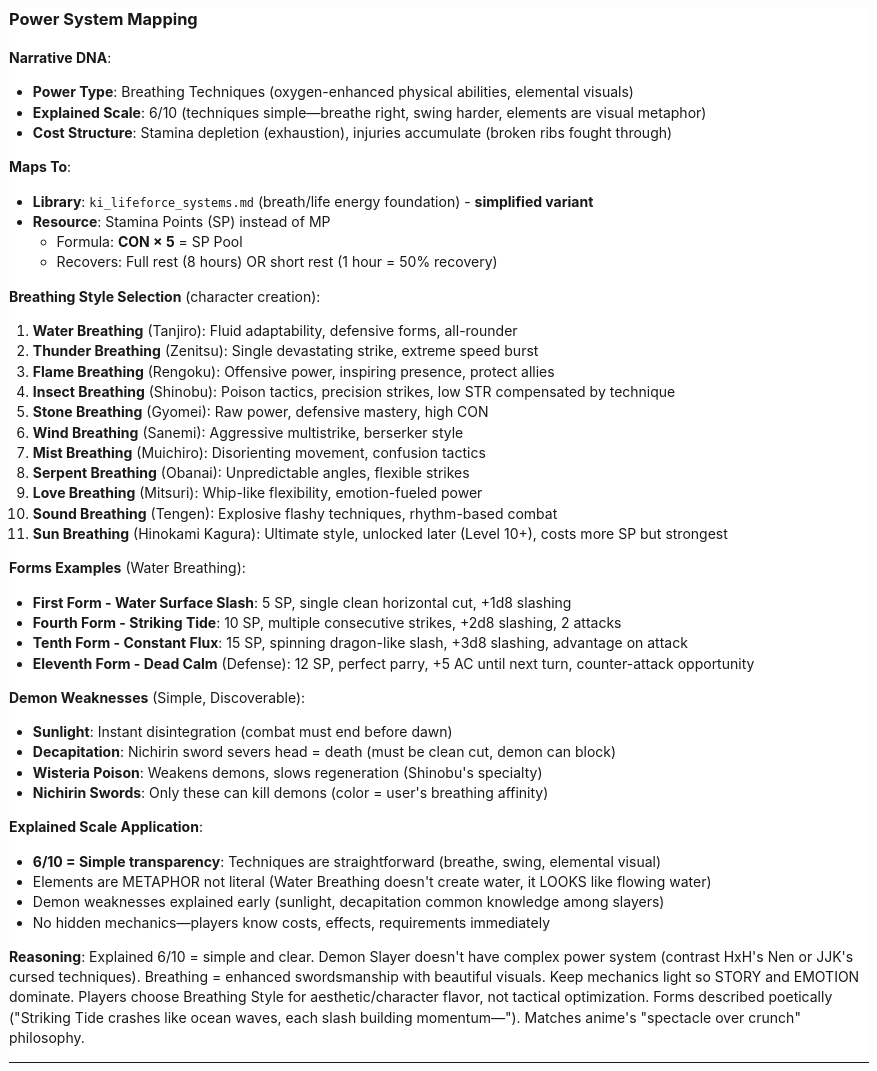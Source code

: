 
### Power System Mapping

**Narrative DNA**:
- **Power Type**: Breathing Techniques (oxygen-enhanced physical abilities, elemental visuals)
- **Explained Scale**: 6/10 (techniques simple—breathe right, swing harder, elements are visual metaphor)
- **Cost Structure**: Stamina depletion (exhaustion), injuries accumulate (broken ribs fought through)

**Maps To**:
- **Library**: `ki_lifeforce_systems.md` (breath/life energy foundation) - **simplified variant**
- **Resource**: Stamina Points (SP) instead of MP
  - Formula: **CON × 5** = SP Pool
  - Recovers: Full rest (8 hours) OR short rest (1 hour = 50% recovery)

**Breathing Style Selection** (character creation):
1. **Water Breathing** (Tanjiro): Fluid adaptability, defensive forms, all-rounder
2. **Thunder Breathing** (Zenitsu): Single devastating strike, extreme speed burst
3. **Flame Breathing** (Rengoku): Offensive power, inspiring presence, protect allies
4. **Insect Breathing** (Shinobu): Poison tactics, precision strikes, low STR compensated by technique
5. **Stone Breathing** (Gyomei): Raw power, defensive mastery, high CON
6. **Wind Breathing** (Sanemi): Aggressive multistrike, berserker style
7. **Mist Breathing** (Muichiro): Disorienting movement, confusion tactics
8. **Serpent Breathing** (Obanai): Unpredictable angles, flexible strikes
9. **Love Breathing** (Mitsuri): Whip-like flexibility, emotion-fueled power
10. **Sound Breathing** (Tengen): Explosive flashy techniques, rhythm-based combat
11. **Sun Breathing** (Hinokami Kagura): Ultimate style, unlocked later (Level 10+), costs more SP but strongest

**Forms Examples** (Water Breathing):
- **First Form - Water Surface Slash**: 5 SP, single clean horizontal cut, +1d8 slashing
- **Fourth Form - Striking Tide**: 10 SP, multiple consecutive strikes, +2d8 slashing, 2 attacks
- **Tenth Form - Constant Flux**: 15 SP, spinning dragon-like slash, +3d8 slashing, advantage on attack
- **Eleventh Form - Dead Calm** (Defense): 12 SP, perfect parry, +5 AC until next turn, counter-attack opportunity

**Demon Weaknesses** (Simple, Discoverable):
- **Sunlight**: Instant disintegration (combat must end before dawn)
- **Decapitation**: Nichirin sword severs head = death (must be clean cut, demon can block)
- **Wisteria Poison**: Weakens demons, slows regeneration (Shinobu's specialty)
- **Nichirin Swords**: Only these can kill demons (color = user's breathing affinity)

**Explained Scale Application**:
- **6/10 = Simple transparency**: Techniques are straightforward (breathe, swing, elemental visual)
- Elements are METAPHOR not literal (Water Breathing doesn't create water, it LOOKS like flowing water)
- Demon weaknesses explained early (sunlight, decapitation common knowledge among slayers)
- No hidden mechanics—players know costs, effects, requirements immediately

**Reasoning**: Explained 6/10 = simple and clear. Demon Slayer doesn't have complex power system (contrast HxH's Nen or JJK's cursed techniques). Breathing = enhanced swordsmanship with beautiful visuals. Keep mechanics light so STORY and EMOTION dominate. Players choose Breathing Style for aesthetic/character flavor, not tactical optimization. Forms described poetically ("Striking Tide crashes like ocean waves, each slash building momentum—"). Matches anime's "spectacle over crunch" philosophy.

---